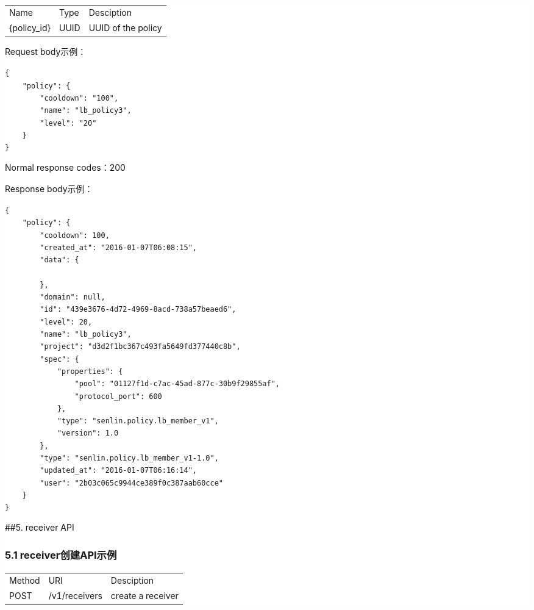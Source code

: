 <table class="tale table-borderd table-striped table-condensed">
<tr>
<td>Name</td>
<td>Type</td>
<td>Desciption</td>
</tr>
<tr>
<td>{policy_id}</td>
<td>UUID</td>
<td>UUID of the policy</td>
</tr>
</table>

Request body示例：

    {
    	"policy": {
    		"cooldown": "100",
    		"name": "lb_policy3",
    		"level": "20"
    	}
    }
Normal response codes：200

Response body示例： 

    {
    	"policy": {
    		"cooldown": 100,
    		"created_at": "2016-01-07T06:08:15",
    		"data": {
    			
    		},
    		"domain": null,
    		"id": "439e3676-4d72-4969-8acd-738a57beaed6",
    		"level": 20,
    		"name": "lb_policy3",
    		"project": "d3d2f1bc367c493fa5649fd377440c8b",
    		"spec": {
    			"properties": {
    				"pool": "01127f1d-c7ac-45ad-877c-30b9f29855af",
    				"protocol_port": 600
    			},
    			"type": "senlin.policy.lb_member_v1",
    			"version": 1.0
    		},
    		"type": "senlin.policy.lb_member_v1-1.0",
    		"updated_at": "2016-01-07T06:16:14",
    		"user": "2b03c065c9944ce389f0c387aab60cce"
    	}
    }

##5. receiver API
### 5.1 receiver创建API示例
<table class="tale table-borderd table-striped table-condensed">
<tr>
<td>Method</td>
<td>URI</td>
<td>Desciption</td>
</tr>
<tr>
<td>POST</td>
<td>/v1/receivers</td>
<td>create a receiver</td>
</tr>
</table>